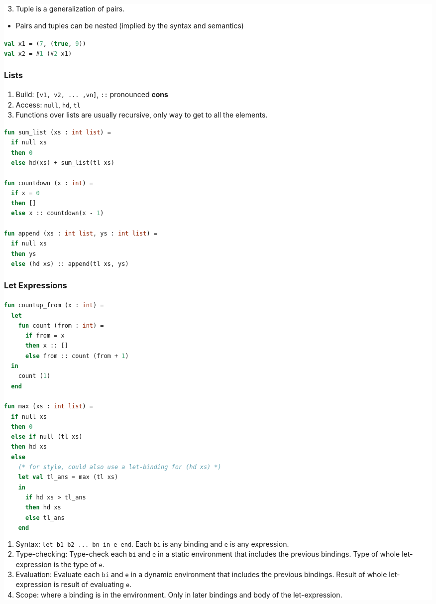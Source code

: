 3. Tuple is a generalization of pairs. 
- Pairs and tuples can be nested (implied by the syntax and semantics)

```sml
val x1 = (7, (true, 9))
val x2 = #1 (#2 x1)
```

### Lists

1. Build: `[v1, v2, ... ,vn]`, `::` pronounced **cons**
2. Access: `null`, `hd`, `tl` 
3. Functions over lists are usually recursive, only way to get to all the elements.

```sml
fun sum_list (xs : int list) =
  if null xs
  then 0
  else hd(xs) + sum_list(tl xs)
  
fun countdown (x : int) =
  if x = 0
  then []
  else x :: countdown(x - 1)

fun append (xs : int list, ys : int list) =
  if null xs
  then ys
  else (hd xs) :: append(tl xs, ys)
```

### Let Expressions

```sml
fun countup_from (x : int) =
  let 
    fun count (from : int) =
      if from = x
      then x :: []
      else from :: count (from + 1)
  in
    count (1)
  end

fun max (xs : int list) =
  if null xs
  then 0
  else if null (tl xs)
  then hd xs
  else 
    (* for style, could also use a let-binding for (hd xs) *)
    let val tl_ans = max (tl xs)
    in 
      if hd xs > tl_ans
      then hd xs
      else tl_ans
    end
```
1. Syntax: `let b1 b2 ... bn in e end`. Each `bi` is any binding and `e` is any expression.
2. Type-checking: Type-check each `bi` and `e` in a static environment that includes the previous bindings. Type of whole let-expression is the type of `e`.
3. Evaluation: Evaluate each `bi` and `e` in a dynamic environment that includes the previous bindings. Result of whole let-expression is result of evaluating `e`.
4. Scope: where a binding is in the environment. Only in later bindings and body of the let-expression.